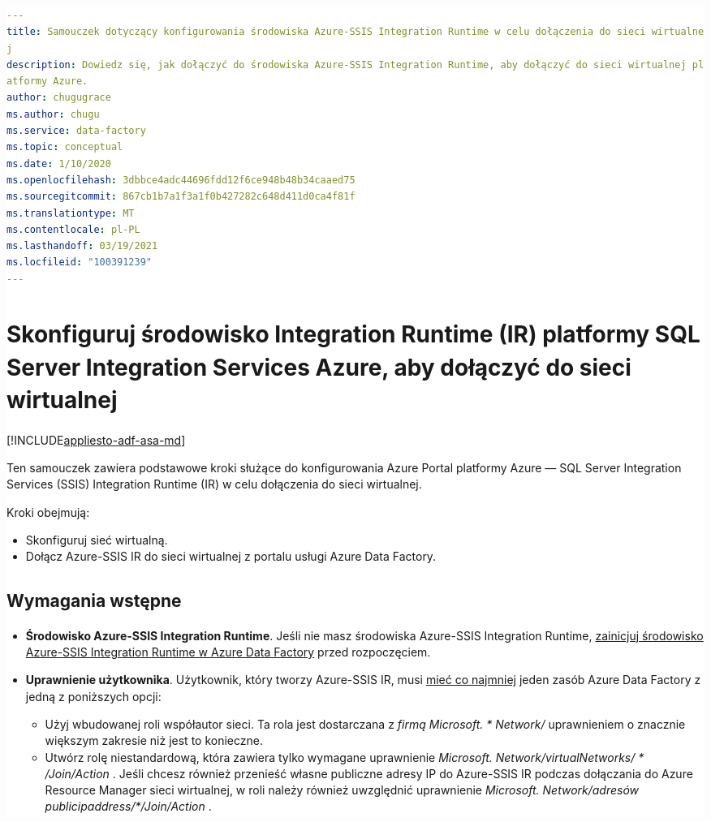```yaml
---
title: Samouczek dotyczący konfigurowania środowiska Azure-SSIS Integration Runtime w celu dołączenia do sieci wirtualnej
description: Dowiedz się, jak dołączyć do środowiska Azure-SSIS Integration Runtime, aby dołączyć do sieci wirtualnej platformy Azure.
author: chugugrace
ms.author: chugu
ms.service: data-factory
ms.topic: conceptual
ms.date: 1/10/2020
ms.openlocfilehash: 3dbbce4adc44696fdd12f6ce948b48b34caaed75
ms.sourcegitcommit: 867cb1b7a1f3a1f0b427282c648d411d0ca4f81f
ms.translationtype: MT
ms.contentlocale: pl-PL
ms.lasthandoff: 03/19/2021
ms.locfileid: "100391239"
---
```

# <a name="configure-an-azure-sql-server-integration-services-ssis-integration-runtime-ir-to-join-a-virtual-network"></a>Skonfiguruj środowisko Integration Runtime (IR) platformy SQL Server Integration Services Azure, aby dołączyć do sieci wirtualnej

[!INCLUDE[appliesto-adf-asa-md](includes/appliesto-adf-asa-md.md)]

Ten samouczek zawiera podstawowe kroki służące do konfigurowania Azure Portal platformy Azure — SQL Server Integration Services (SSIS) Integration Runtime (IR) w celu dołączenia do sieci wirtualnej.

Kroki obejmują:

- Skonfiguruj sieć wirtualną.
- Dołącz Azure-SSIS IR do sieci wirtualnej z portalu usługi Azure Data Factory.

## <a name="prerequisites"></a>Wymagania wstępne

- **Środowisko Azure-SSIS Integration Runtime**. Jeśli nie masz środowiska Azure-SSIS Integration Runtime, [zainicjuj środowisko Azure-SSIS Integration Runtime w Azure Data Factory](tutorial-deploy-ssis-packages-azure.md) przed rozpoczęciem.

- **Uprawnienie użytkownika**. Użytkownik, który tworzy Azure-SSIS IR, musi [mieć co najmniej](../role-based-access-control/role-assignments-list-portal.md#list-role-assignments-for-a-user-at-a-scope) jeden zasób Azure Data Factory z jedną z poniższych opcji:

    - Użyj wbudowanej roli współautor sieci. Ta rola jest dostarczana z _firmą Microsoft. \* Network/_ uprawnieniem o znacznie większym zakresie niż jest to konieczne.
    - Utwórz rolę niestandardową, która zawiera tylko wymagane uprawnienie _Microsoft. Network/virtualNetworks/ \* /Join/Action_ . Jeśli chcesz również przenieść własne publiczne adresy IP do Azure-SSIS IR podczas dołączania do Azure Resource Manager sieci wirtualnej, w roli należy również uwzględnić uprawnienie _Microsoft. Network/adresów publicipaddress/*/Join/Action_ .
